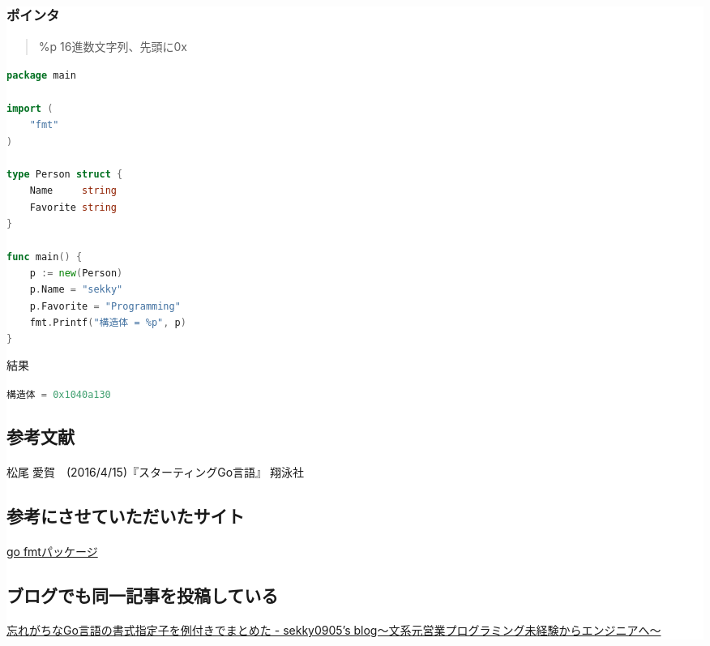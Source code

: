 
### ポインタ
> %p  16進数文字列、先頭に0x

``` go
package main

import (
    "fmt"
)

type Person struct {
    Name     string
    Favorite string
}

func main() {
    p := new(Person)
    p.Name = "sekky"
    p.Favorite = "Programming"
    fmt.Printf("構造体 = %p", p)
}
```

結果

``` go
構造体 = 0x1040a130
```

## 参考文献
松尾 愛賀　(2016/4/15)『スターティングGo言語』 翔泳社

## 参考にさせていただいたサイト
 [go fmtパッケージ](http://golang.jp/pkg/fmt "go fmtパッケージ")

## ブログでも同一記事を投稿している
 [忘れがちなGo言語の書式指定子を例付きでまとめた - sekky0905’s blog〜文系元営業プログラミング未経験からエンジニアへ〜](http://www.sekky0905.com/entry/2017/05/05/%E5%BF%98%E3%82%8C%E3%81%8C%E3%81%A1%E3%81%AAGo%E8%A8%80%E8%AA%9E%E3%81%AE%E6%9B%B8%E5%BC%8F%E6%8C%87%E5%AE%9A%E5%AD%90%E3%82%92%E4%BE%8B%E4%BB%98%E3%81%8D%E3%81%A7%E3%81%BE%E3%81%A8%E3%82%81%E3%81%9F "忘れがちなGo言語の書式指定子を例付きでまとめた - sekky0905’s blog〜文系元営業プログラミング未経験からエンジニアへ〜")
